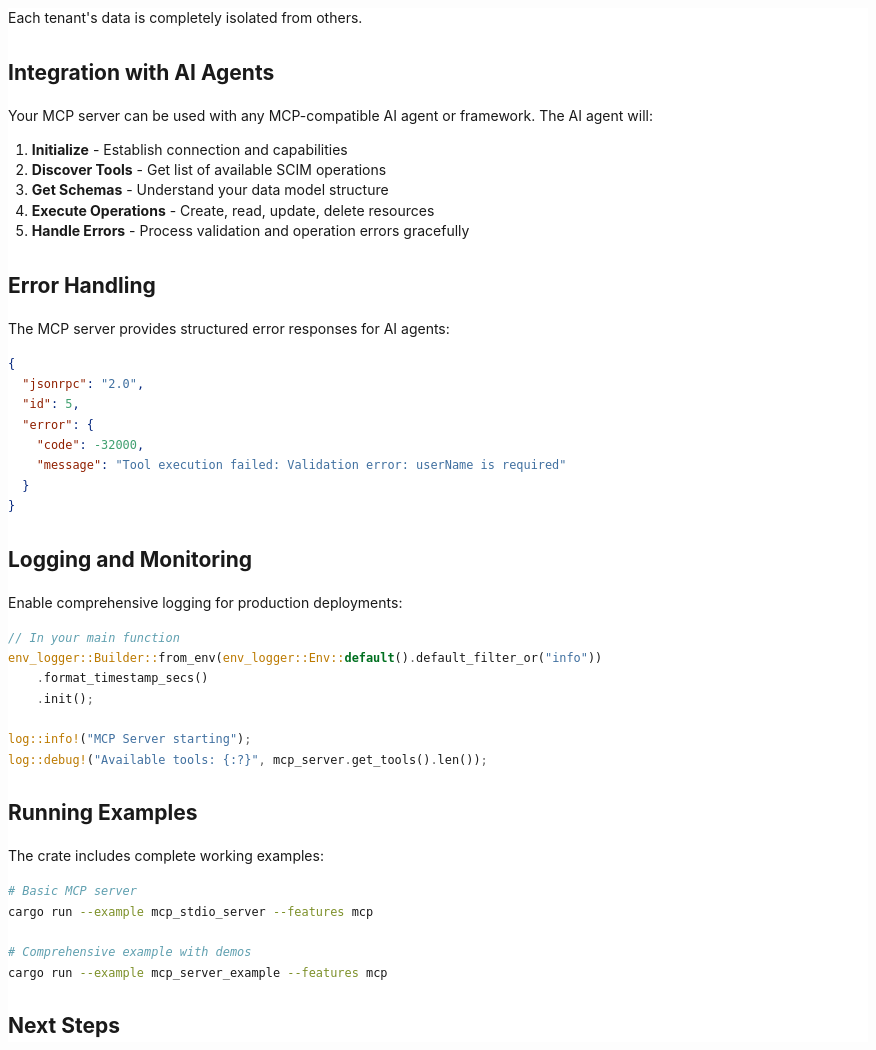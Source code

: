 Each tenant's data is completely isolated from others.

## Integration with AI Agents

Your MCP server can be used with any MCP-compatible AI agent or framework. The AI agent will:

1. **Initialize** - Establish connection and capabilities
2. **Discover Tools** - Get list of available SCIM operations
3. **Get Schemas** - Understand your data model structure  
4. **Execute Operations** - Create, read, update, delete resources
5. **Handle Errors** - Process validation and operation errors gracefully

## Error Handling

The MCP server provides structured error responses for AI agents:

```json
{
  "jsonrpc": "2.0",
  "id": 5,
  "error": {
    "code": -32000,
    "message": "Tool execution failed: Validation error: userName is required"
  }
}
```

## Logging and Monitoring

Enable comprehensive logging for production deployments:

```rust
// In your main function
env_logger::Builder::from_env(env_logger::Env::default().default_filter_or("info"))
    .format_timestamp_secs()
    .init();

log::info!("MCP Server starting");
log::debug!("Available tools: {:?}", mcp_server.get_tools().len());
```

## Running Examples

The crate includes complete working examples:

```bash
# Basic MCP server
cargo run --example mcp_stdio_server --features mcp

# Comprehensive example with demos
cargo run --example mcp_server_example --features mcp
```

## Next Steps
